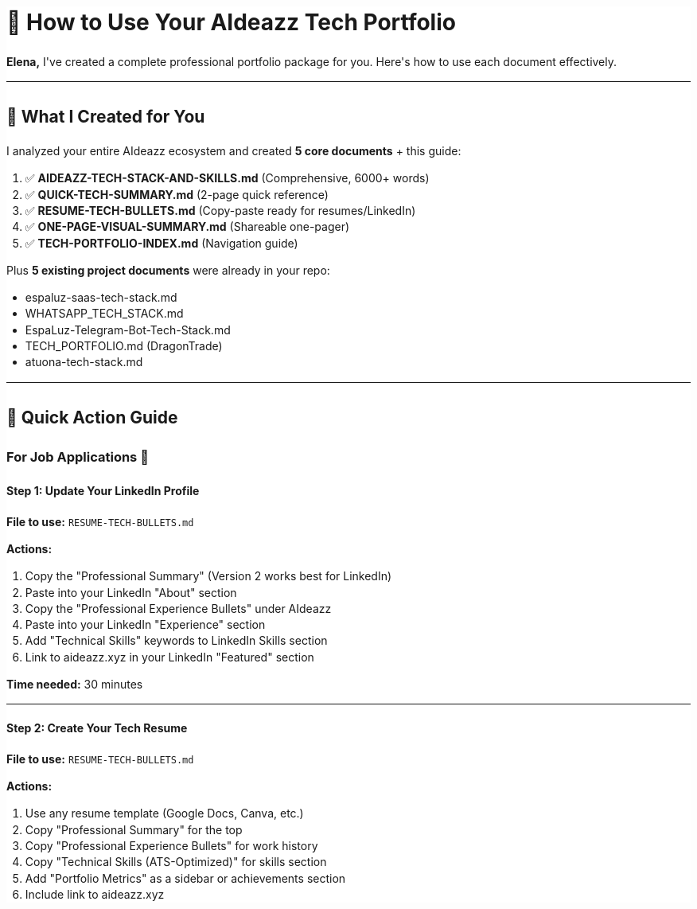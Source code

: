 # 📘 How to Use Your AIdeazz Tech Portfolio

**Elena,** I've created a complete professional portfolio package for you. Here's how to use each document effectively.

---

## 📂 What I Created for You

I analyzed your entire AIdeazz ecosystem and created **5 core documents** + this guide:

1. ✅ **AIDEAZZ-TECH-STACK-AND-SKILLS.md** (Comprehensive, 6000+ words)
2. ✅ **QUICK-TECH-SUMMARY.md** (2-page quick reference)
3. ✅ **RESUME-TECH-BULLETS.md** (Copy-paste ready for resumes/LinkedIn)
4. ✅ **ONE-PAGE-VISUAL-SUMMARY.md** (Shareable one-pager)
5. ✅ **TECH-PORTFOLIO-INDEX.md** (Navigation guide)

Plus **5 existing project documents** were already in your repo:
- espaluz-saas-tech-stack.md
- WHATSAPP_TECH_STACK.md
- EspaLuz-Telegram-Bot-Tech-Stack.md
- TECH_PORTFOLIO.md (DragonTrade)
- atuona-tech-stack.md

---

## 🎯 Quick Action Guide

### **For Job Applications** 💼

#### Step 1: Update Your LinkedIn Profile
**File to use:** `RESUME-TECH-BULLETS.md`

**Actions:**
1. Copy the "Professional Summary" (Version 2 works best for LinkedIn)
2. Paste into your LinkedIn "About" section
3. Copy the "Professional Experience Bullets" under AIdeazz
4. Paste into your LinkedIn "Experience" section
5. Add "Technical Skills" keywords to LinkedIn Skills section
6. Link to aideazz.xyz in your LinkedIn "Featured" section

**Time needed:** 30 minutes

---

#### Step 2: Create Your Tech Resume
**File to use:** `RESUME-TECH-BULLETS.md`

**Actions:**
1. Use any resume template (Google Docs, Canva, etc.)
2. Copy "Professional Summary" for the top
3. Copy "Professional Experience Bullets" for work history
4. Copy "Technical Skills (ATS-Optimized)" for skills section
5. Add "Portfolio Metrics" as a sidebar or achievements section
6. Include link to aideazz.xyz
